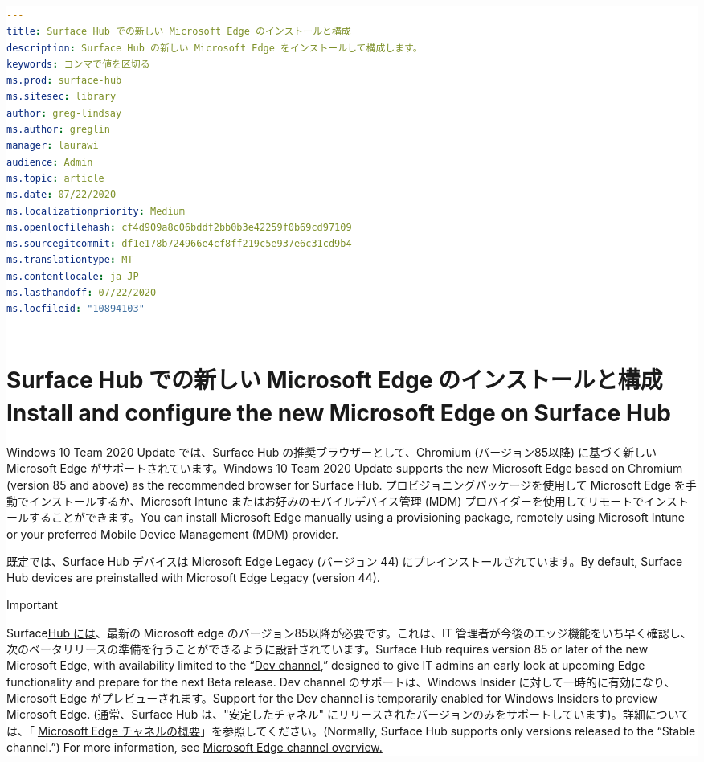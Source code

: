 ```yaml
---
title: Surface Hub での新しい Microsoft Edge のインストールと構成
description: Surface Hub の新しい Microsoft Edge をインストールして構成します。
keywords: コンマで値を区切る
ms.prod: surface-hub
ms.sitesec: library
author: greg-lindsay
ms.author: greglin
manager: laurawi
audience: Admin
ms.topic: article
ms.date: 07/22/2020
ms.localizationpriority: Medium
ms.openlocfilehash: cf4d909a8c06bddf2bb0b3e42259f0b69cd97109
ms.sourcegitcommit: df1e178b724966e4cf8ff219c5e937e6c31cd9b4
ms.translationtype: MT
ms.contentlocale: ja-JP
ms.lasthandoff: 07/22/2020
ms.locfileid: "10894103"
---
```

# <span data-ttu-id="9b6ac-104">Surface Hub での新しい Microsoft Edge のインストールと構成</span><span class="sxs-lookup"><span data-stu-id="9b6ac-104">Install and configure the new Microsoft Edge on Surface Hub</span></span>

<span data-ttu-id="9b6ac-105">Windows 10 Team 2020 Update では、Surface Hub の推奨ブラウザーとして、Chromium (バージョン85以降) に基づく新しい Microsoft Edge がサポートされています。</span><span class="sxs-lookup"><span data-stu-id="9b6ac-105">Windows 10 Team 2020 Update supports the new Microsoft Edge based on Chromium (version 85 and above) as the recommended browser for Surface Hub.</span></span> <span data-ttu-id="9b6ac-106">プロビジョニングパッケージを使用して Microsoft Edge を手動でインストールするか、Microsoft Intune またはお好みのモバイルデバイス管理 (MDM) プロバイダーを使用してリモートでインストールすることができます。</span><span class="sxs-lookup"><span data-stu-id="9b6ac-106">You can install Microsoft Edge manually using a provisioning package, remotely using Microsoft Intune or your preferred Mobile Device Management (MDM) provider.</span></span>

 <span data-ttu-id="9b6ac-107">既定では、Surface Hub デバイスは Microsoft Edge Legacy (バージョン 44) にプレインストールされています。</span><span class="sxs-lookup"><span data-stu-id="9b6ac-107">By default, Surface Hub devices are preinstalled with Microsoft Edge Legacy (version 44).</span></span>

> [!IMPORTANT]
> <span data-ttu-id="9b6ac-108">Surface[Hub には](https://docs.microsoft.com/deployedge/microsoft-edge-channels)、最新の Microsoft edge のバージョン85以降が必要です。これは、IT 管理者が今後のエッジ機能をいち早く確認し、次のベータリリースの準備を行うことができるように設計されています。</span><span class="sxs-lookup"><span data-stu-id="9b6ac-108">Surface Hub requires version 85 or later of the new Microsoft Edge, with availability limited to the “[Dev channel](https://docs.microsoft.com/deployedge/microsoft-edge-channels),” designed to give IT admins an early look at upcoming Edge functionality and prepare for the next Beta release.</span></span>  <span data-ttu-id="9b6ac-109">Dev channel のサポートは、Windows Insider に対して一時的に有効になり、Microsoft Edge がプレビューされます。</span><span class="sxs-lookup"><span data-stu-id="9b6ac-109">Support for the Dev channel is temporarily enabled for Windows Insiders to preview Microsoft Edge.</span></span> <span data-ttu-id="9b6ac-110">(通常、Surface Hub は、"安定したチャネル" にリリースされたバージョンのみをサポートしています)。詳細については、「 [Microsoft Edge チャネルの概要](https://docs.microsoft.com/deployedge/microsoft-edge-channels)」を参照してください。</span><span class="sxs-lookup"><span data-stu-id="9b6ac-110">(Normally, Surface Hub supports only versions released to the “Stable channel.”) For more information, see [Microsoft Edge channel overview.](https://docs.microsoft.com/deployedge/microsoft-edge-channels)</span></span>
 